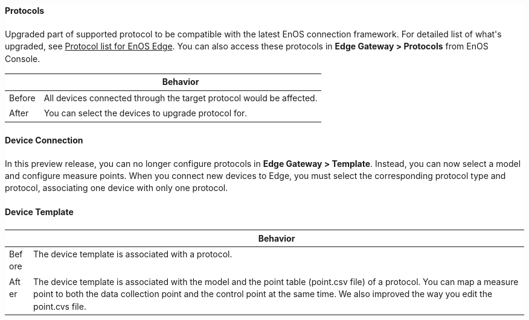 #### Protocols

Upgraded part of supported protocol to be compatible with the latest EnOS connection framework. For detailed list of what's upgraded, see [Protocol list for EnOS Edge](/docs/enos-edge/en/2.0.8/appendix/protocol_list). You can also access these protocols in **Edge Gateway > Protocols** from EnOS Console.

|  | Behavior |
| ------ | ------ |
| Before | All devices connected through the target protocol would be affected. |
| After | You can select the devices to upgrade protocol for. |


#### Device Connection

In this preview release, you can no longer configure protocols in **Edge Gateway > Template**. Instead, you can now select a model and configure measure points. When you connect new devices to Edge, you must select the corresponding protocol type and protocol, associating one device with only one protocol.

#### Device Template

|  | Behavior |
| ------ | ------ |
| Before | The device template is associated with a protocol. |
| After | The device template is associated with the model and the point table (point.csv file) of a protocol. You can map a measure point to both the data collection point and the control point at the same time. We also improved the way you edit the point.cvs file.|


